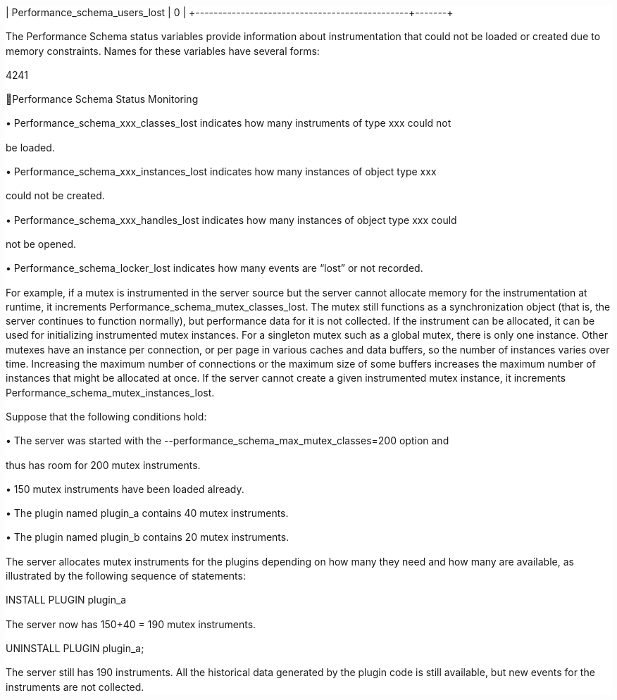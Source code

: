 | Performance_schema_users_lost                 | 0     |
+-----------------------------------------------+-------+

The Performance Schema status variables provide information about instrumentation that could not be
loaded or created due to memory constraints. Names for these variables have several forms:

4241

Performance Schema Status Monitoring

• Performance_schema_xxx_classes_lost indicates how many instruments of type xxx could not

be loaded.

• Performance_schema_xxx_instances_lost indicates how many instances of object type xxx

could not be created.

• Performance_schema_xxx_handles_lost indicates how many instances of object type xxx could

not be opened.

• Performance_schema_locker_lost indicates how many events are “lost” or not recorded.

For example, if a mutex is instrumented in the server source but the server cannot allocate memory
for the instrumentation at runtime, it increments Performance_schema_mutex_classes_lost.
The mutex still functions as a synchronization object (that is, the server continues to function normally),
but performance data for it is not collected. If the instrument can be allocated, it can be used for
initializing instrumented mutex instances. For a singleton mutex such as a global mutex, there is
only one instance. Other mutexes have an instance per connection, or per page in various caches
and data buffers, so the number of instances varies over time. Increasing the maximum number of
connections or the maximum size of some buffers increases the maximum number of instances that
might be allocated at once. If the server cannot create a given instrumented mutex instance, it increments
Performance_schema_mutex_instances_lost.

Suppose that the following conditions hold:

• The server was started with the --performance_schema_max_mutex_classes=200 option and

thus has room for 200 mutex instruments.

• 150 mutex instruments have been loaded already.

• The plugin named plugin_a contains 40 mutex instruments.

• The plugin named plugin_b contains 20 mutex instruments.

The server allocates mutex instruments for the plugins depending on how many they need and how many
are available, as illustrated by the following sequence of statements:

INSTALL PLUGIN plugin_a

The server now has 150+40 = 190 mutex instruments.

UNINSTALL PLUGIN plugin_a;

The server still has 190 instruments. All the historical data generated by the plugin code is still available,
but new events for the instruments are not collected.
